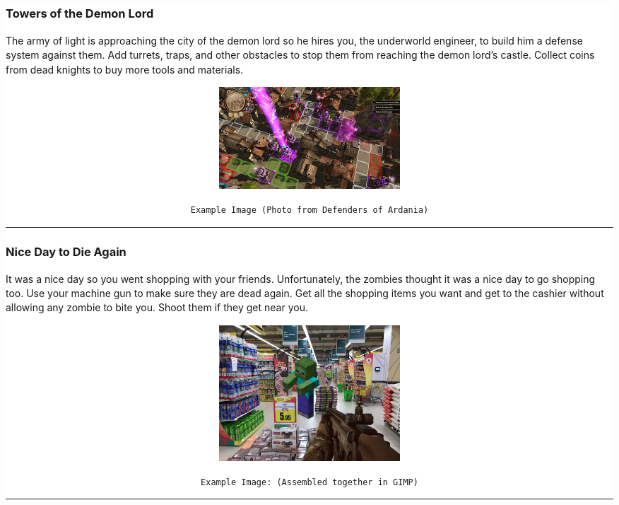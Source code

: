 ### Towers of the Demon Lord

The army of light is approaching the city of the demon lord so he hires you, the underworld engineer, to build him a defense system against them. Add turrets, traps, and other obstacles to stop them from reaching the demon lord’s castle. Collect coins from dead knights to buy more tools and materials.

<p align="center">
<img src="docs/prop2.jpg" alt="circle" width="256"/>
</p>
<p align="center">
<code>Example Image (Photo from Defenders of Ardania)</code>
</p>

---

### Nice Day to Die Again

It was a nice day so you went shopping with your friends. Unfortunately, the zombies thought it was a nice day to go shopping too. Use your machine gun to make sure they are dead again. Get all the shopping items you want and get to the cashier without allowing any zombie to bite you. Shoot them if they get near you.

<p align="center">
<img src="docs/prop3.png" alt="circle" width="256"/>
</p>
<p align="center">
<code>Example Image: (Assembled together in GIMP)</code>
</p>

---
